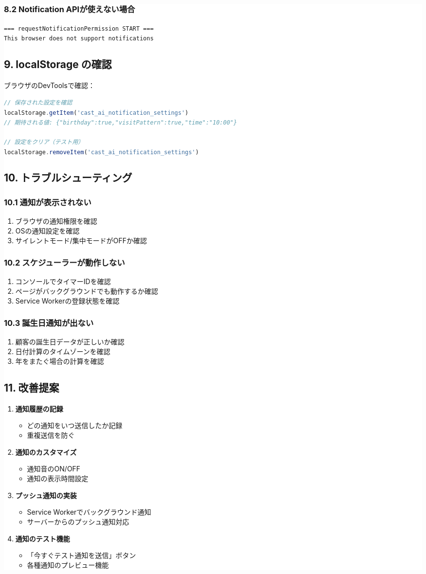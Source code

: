 ### 8.2 Notification APIが使えない場合
```
=== requestNotificationPermission START ===
This browser does not support notifications
```

## 9. localStorage の確認

ブラウザのDevToolsで確認：
```javascript
// 保存された設定を確認
localStorage.getItem('cast_ai_notification_settings')
// 期待される値: {"birthday":true,"visitPattern":true,"time":"10:00"}

// 設定をクリア（テスト用）
localStorage.removeItem('cast_ai_notification_settings')
```

## 10. トラブルシューティング

### 10.1 通知が表示されない
1. ブラウザの通知権限を確認
2. OSの通知設定を確認
3. サイレントモード/集中モードがOFFか確認

### 10.2 スケジューラーが動作しない
1. コンソールでタイマーIDを確認
2. ページがバックグラウンドでも動作するか確認
3. Service Workerの登録状態を確認

### 10.3 誕生日通知が出ない
1. 顧客の誕生日データが正しいか確認
2. 日付計算のタイムゾーンを確認
3. 年をまたぐ場合の計算を確認

## 11. 改善提案

1. **通知履歴の記録**
   - どの通知をいつ送信したか記録
   - 重複送信を防ぐ

2. **通知のカスタマイズ**
   - 通知音のON/OFF
   - 通知の表示時間設定

3. **プッシュ通知の実装**
   - Service Workerでバックグラウンド通知
   - サーバーからのプッシュ通知対応

4. **通知のテスト機能**
   - 「今すぐテスト通知を送信」ボタン
   - 各種通知のプレビュー機能